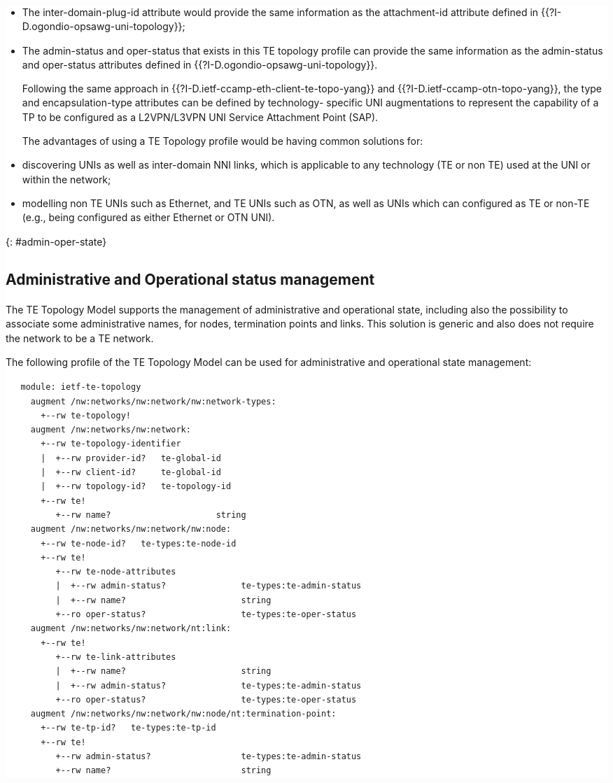 -  The inter-domain-plug-id attribute would provide the same
   information as the attachment-id attribute defined in
   {{?I-D.ogondio-opsawg-uni-topology}};

-  The admin-status and oper-status that exists in this TE topology
   profile can provide the same information as the admin-status and
   oper-status attributes defined in {{?I-D.ogondio-opsawg-uni-topology}}.

   Following the same approach in {{?I-D.ietf-ccamp-eth-client-te-topo-yang}}
   and {{?I-D.ietf-ccamp-otn-topo-yang}}, the type
   and encapsulation-type attributes can be defined by technology-
   specific UNI augmentations to represent the capability of a TP to be
   configured as a L2VPN/L3VPN UNI Service Attachment Point (SAP).

   The advantages of using a TE Topology profile would be having common
   solutions for:

-  discovering UNIs as well as inter-domain NNI links, which is
   applicable to any technology (TE or non TE) used at the UNI or
   within the network;

-  modelling non TE UNIs such as Ethernet, and TE UNIs such as OTN,
   as well as UNIs which can configured as TE or non-TE (e.g., being
   configured as either Ethernet or OTN UNI).

{: #admin-oper-state}

## Administrative and Operational status management

   The TE Topology Model supports the management of administrative and
   operational state, including also the possibility to associate some
   administrative names, for nodes, termination points and links. This
   solution is generic and also does not require the network to be a TE
   network.

   The following profile of the TE Topology Model can be used for
   administrative and operational state management:

~~~~
   module: ietf-te-topology
     augment /nw:networks/nw:network/nw:network-types:
       +--rw te-topology!
     augment /nw:networks/nw:network:
       +--rw te-topology-identifier
       |  +--rw provider-id?   te-global-id
       |  +--rw client-id?     te-global-id
       |  +--rw topology-id?   te-topology-id
       +--rw te!
          +--rw name?                     string
     augment /nw:networks/nw:network/nw:node:
       +--rw te-node-id?   te-types:te-node-id
       +--rw te!
          +--rw te-node-attributes
          |  +--rw admin-status?               te-types:te-admin-status
          |  +--rw name?                       string
          +--ro oper-status?                   te-types:te-oper-status
     augment /nw:networks/nw:network/nt:link:
       +--rw te!
          +--rw te-link-attributes
          |  +--rw name?                       string
          |  +--rw admin-status?               te-types:te-admin-status
          +--ro oper-status?                   te-types:te-oper-status
     augment /nw:networks/nw:network/nw:node/nt:termination-point:
       +--rw te-tp-id?   te-types:te-tp-id
       +--rw te!
          +--rw admin-status?                  te-types:te-admin-status
          +--rw name?                          string
~~~~